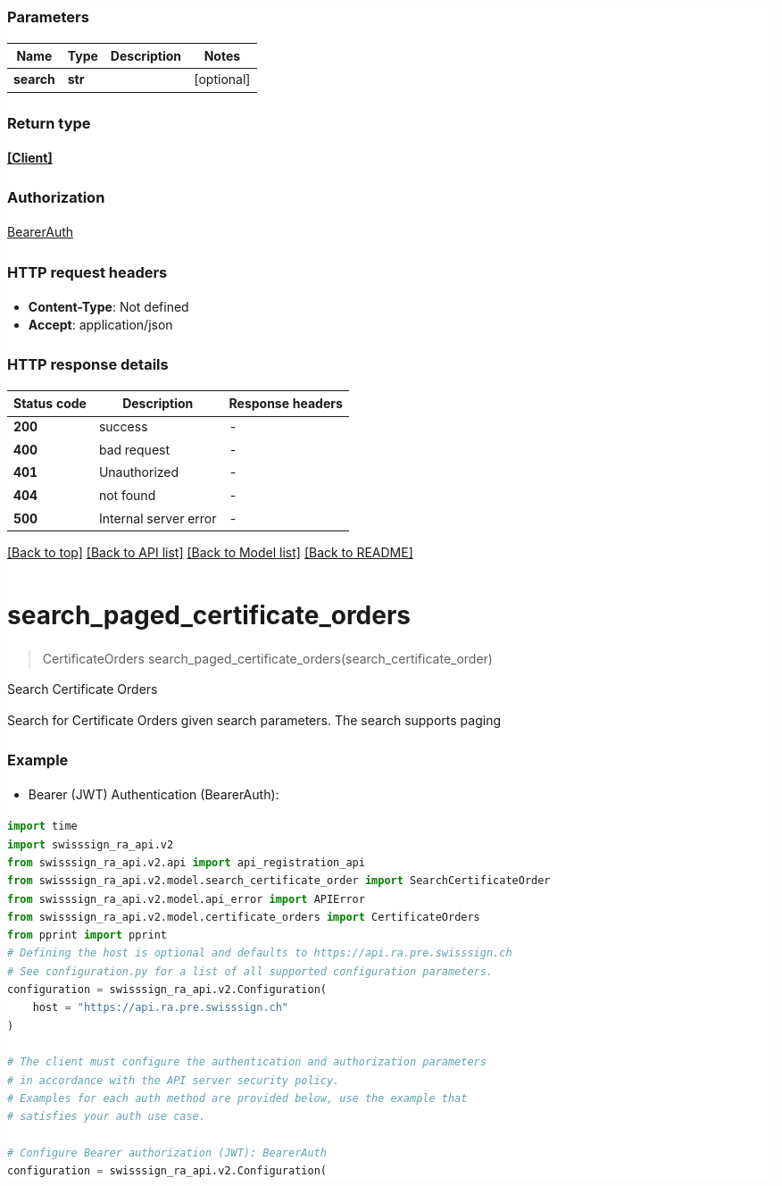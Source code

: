 
### Parameters

Name | Type | Description  | Notes
------------- | ------------- | ------------- | -------------
 **search** | **str**|  | [optional]

### Return type

[**[Client]**](Client.md)

### Authorization

[BearerAuth](../README.md#BearerAuth)

### HTTP request headers

 - **Content-Type**: Not defined
 - **Accept**: application/json


### HTTP response details

| Status code | Description | Response headers |
|-------------|-------------|------------------|
**200** | success |  -  |
**400** | bad request |  -  |
**401** | Unauthorized |  -  |
**404** | not found |  -  |
**500** | Internal server error |  -  |

[[Back to top]](#) [[Back to API list]](../README.md#documentation-for-api-endpoints) [[Back to Model list]](../README.md#documentation-for-models) [[Back to README]](../README.md)

# **search_paged_certificate_orders**
> CertificateOrders search_paged_certificate_orders(search_certificate_order)

Search Certificate Orders

Search for Certificate Orders given search parameters. The search supports paging 

### Example

* Bearer (JWT) Authentication (BearerAuth):

```python
import time
import swisssign_ra_api.v2
from swisssign_ra_api.v2.api import api_registration_api
from swisssign_ra_api.v2.model.search_certificate_order import SearchCertificateOrder
from swisssign_ra_api.v2.model.api_error import APIError
from swisssign_ra_api.v2.model.certificate_orders import CertificateOrders
from pprint import pprint
# Defining the host is optional and defaults to https://api.ra.pre.swisssign.ch
# See configuration.py for a list of all supported configuration parameters.
configuration = swisssign_ra_api.v2.Configuration(
    host = "https://api.ra.pre.swisssign.ch"
)

# The client must configure the authentication and authorization parameters
# in accordance with the API server security policy.
# Examples for each auth method are provided below, use the example that
# satisfies your auth use case.

# Configure Bearer authorization (JWT): BearerAuth
configuration = swisssign_ra_api.v2.Configuration(
```